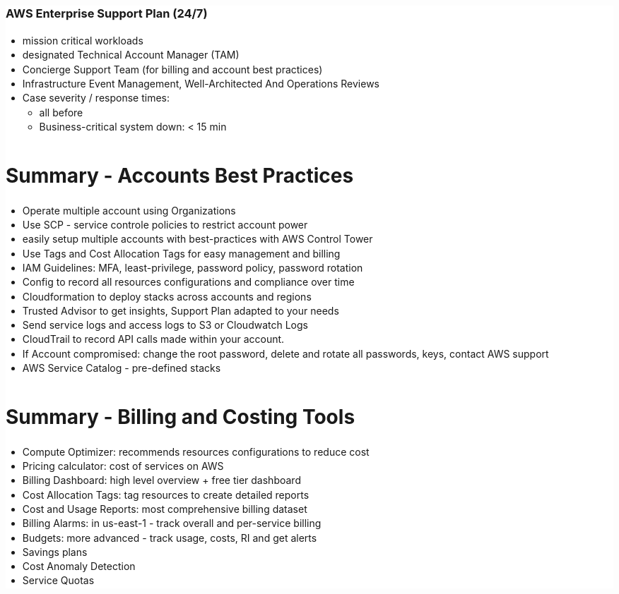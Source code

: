 ### AWS Enterprise Support Plan (24/7)

- mission critical workloads
- designated Technical Account Manager (TAM)
- Concierge Support Team (for billing and account best practices)
- Infrastructure Event Management, Well-Architected And Operations Reviews
- Case severity / response times:
  - all before
  - Business-critical system down: < 15 min

# Summary - Accounts Best Practices

- Operate multiple account using Organizations
- Use SCP - service controle policies to restrict account power
- easily setup multiple accounts with best-practices with AWS Control Tower
- Use Tags and Cost Allocation Tags for easy management and billing
- IAM Guidelines: MFA, least-privilege, password policy, password rotation
- Config to record all resources configurations and compliance over time
- Cloudformation to deploy stacks across accounts and regions
- Trusted Advisor to get insights, Support Plan adapted to your needs
- Send service logs and access logs to S3 or Cloudwatch Logs
- CloudTrail to record API calls made within your account.
- If Account compromised: change the root password, delete and rotate all passwords, keys, contact AWS support
- AWS Service Catalog - pre-defined stacks

# Summary - Billing and Costing Tools

- Compute Optimizer: recommends resources configurations to reduce cost
- Pricing calculator: cost of services on AWS
- Billing Dashboard: high level overview + free tier dashboard
- Cost Allocation Tags: tag resources to create detailed reports
- Cost and Usage Reports: most comprehensive billing dataset
- Billing Alarms: in us-east-1 - track overall and per-service billing
- Budgets: more advanced - track usage, costs, RI and get alerts
- Savings plans
- Cost Anomaly Detection
- Service Quotas
